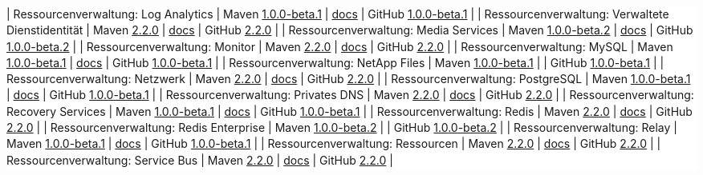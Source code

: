 | Ressourcenverwaltung: Log Analytics | Maven [1.0.0-beta.1](https://search.maven.org/artifact/com.azure.resourcemanager/azure-resourcemanager-loganalytics/1.0.0-beta.1/jar/) | [docs](/java/api/overview/azure/resourcemanager-loganalytics-readme/) | GitHub [1.0.0-beta.1](https://github.com/Azure/azure-sdk-for-java/tree/azure-resourcemanager-loganalytics_1.0.0-beta.1/sdk/loganalytics/azure-resourcemanager-loganalytics/) |
| Ressourcenverwaltung: Verwaltete Dienstidentität | Maven [2.2.0](https://search.maven.org/artifact/com.azure.resourcemanager/azure-resourcemanager-msi/2.2.0/jar/) | [docs](/java/api/overview/azure/resourcemanager-msi-readme/) | GitHub [2.2.0](https://github.com/Azure/azure-sdk-for-java/tree/azure-resourcemanager-msi_2.2.0/sdk/resourcemanager/azure-resourcemanager-msi/) |
| Ressourcenverwaltung: Media Services | Maven [1.0.0-beta.2](https://search.maven.org/artifact/com.azure.resourcemanager/azure-resourcemanager-mediaservices/1.0.0-beta.2/jar/) | [docs](/java/api/overview/azure/resourcemanager-mediaservices-readme/) | GitHub [1.0.0-beta.2](https://github.com/Azure/azure-sdk-for-java/tree/azure-resourcemanager-mediaservices_1.0.0-beta.2/sdk/mediaservices/azure-resourcemanager-mediaservices/) |
| Ressourcenverwaltung: Monitor | Maven [2.2.0](https://search.maven.org/artifact/com.azure.resourcemanager/azure-resourcemanager-monitor/2.2.0/jar/) | [docs](/java/api/overview/azure/resourcemanager-monitor-readme/) | GitHub [2.2.0](https://github.com/Azure/azure-sdk-for-java/tree/azure-resourcemanager-monitor_2.2.0/sdk/resourcemanager/azure-resourcemanager-monitor/) |
| Ressourcenverwaltung: MySQL | Maven [1.0.0-beta.1](https://search.maven.org/artifact/com.azure.resourcemanager/azure-resourcemanager-mysql/1.0.0-beta.1/jar/) | [docs](/java/api/overview/azure/resourcemanager-mysql-readme/) | GitHub [1.0.0-beta.1](https://github.com/Azure/azure-sdk-for-java/tree/azure-resourcemanager-mysql_1.0.0-beta.1/sdk/mysql/azure-resourcemanager-mysql/) |
| Ressourcenverwaltung: NetApp Files | Maven [1.0.0-beta.1](https://search.maven.org/artifact/com.azure.resourcemanager/azure-resourcemanager-netapp/1.0.0-beta.1/jar/) |  | GitHub [1.0.0-beta.1](https://github.com/Azure/azure-sdk-for-java/tree/azure-resourcemanager-netapp_1.0.0-beta.1/sdk/netapp/azure-resourcemanager-netapp/) |
| Ressourcenverwaltung: Netzwerk | Maven [2.2.0](https://search.maven.org/artifact/com.azure.resourcemanager/azure-resourcemanager-network/2.2.0/jar/) | [docs](/java/api/overview/azure/resourcemanager-network-readme/) | GitHub [2.2.0](https://github.com/Azure/azure-sdk-for-java/tree/azure-resourcemanager-network_2.2.0/sdk/resourcemanager/azure-resourcemanager-network/) |
| Ressourcenverwaltung: PostgreSQL | Maven [1.0.0-beta.1](https://search.maven.org/artifact/com.azure.resourcemanager/azure-resourcemanager-postgresql/1.0.0-beta.1/jar/) | [docs](/java/api/overview/azure/resourcemanager-postgresql-readme/) | GitHub [1.0.0-beta.1](https://github.com/Azure/azure-sdk-for-java/tree/azure-resourcemanager-postgresql_1.0.0-beta.1/sdk/postgresql/azure-resourcemanager-postgresql/) |
| Ressourcenverwaltung: Privates DNS | Maven [2.2.0](https://search.maven.org/artifact/com.azure.resourcemanager/azure-resourcemanager-privatedns/2.2.0/jar/) | [docs](/java/api/overview/azure/resourcemanager-privatedns-readme/) | GitHub [2.2.0](https://github.com/Azure/azure-sdk-for-java/tree/azure-resourcemanager-privatedns_2.2.0/sdk/resourcemanager/azure-resourcemanager-privatedns/) |
| Ressourcenverwaltung: Recovery Services | Maven [1.0.0-beta.1](https://search.maven.org/artifact/com.azure.resourcemanager/azure-resourcemanager-recoveryservices/1.0.0-beta.1/jar/) | [docs](/java/api/overview/azure/resourcemanager-recoveryservices-readme/) | GitHub [1.0.0-beta.1](https://github.com/Azure/azure-sdk-for-java/tree/azure-resourcemanager-recoveryservices_1.0.0-beta.1/sdk/recoveryservices/azure-resourcemanager-recoveryservices/) |
| Ressourcenverwaltung: Redis | Maven [2.2.0](https://search.maven.org/artifact/com.azure.resourcemanager/azure-resourcemanager-redis/2.2.0/jar/) | [docs](/java/api/overview/azure/resourcemanager-redis-readme/) | GitHub [2.2.0](https://github.com/Azure/azure-sdk-for-java/tree/azure-resourcemanager-redis_2.2.0/sdk/resourcemanager/azure-resourcemanager-redis/) |
| Ressourcenverwaltung: Redis Enterprise | Maven [1.0.0-beta.2](https://search.maven.org/artifact/com.azure.resourcemanager/azure-resourcemanager-redisenterprise/1.0.0-beta.2/jar/) |  | GitHub [1.0.0-beta.2](https://github.com/Azure/azure-sdk-for-java/tree/azure-resourcemanager-redisenterprise_1.0.0-beta.2/sdk/redisenterprise/azure-resourcemanager-redisenterprise/) |
| Ressourcenverwaltung: Relay | Maven [1.0.0-beta.1](https://search.maven.org/artifact/com.azure.resourcemanager/azure-resourcemanager-relay/1.0.0-beta.1/jar/) | [docs](/java/api/overview/azure/resourcemanager-relay-readme/) | GitHub [1.0.0-beta.1](https://github.com/Azure/azure-sdk-for-java/tree/azure-resourcemanager-relay_1.0.0-beta.1/sdk/relay/azure-resourcemanager-relay/) |
| Ressourcenverwaltung: Ressourcen | Maven [2.2.0](https://search.maven.org/artifact/com.azure.resourcemanager/azure-resourcemanager-resources/2.2.0/jar/) | [docs](/java/api/overview/azure/resourcemanager-resources-readme/) | GitHub [2.2.0](https://github.com/Azure/azure-sdk-for-java/tree/azure-resourcemanager-resources_2.2.0/sdk/resourcemanager/azure-resourcemanager-resources/) |
| Ressourcenverwaltung: Service Bus | Maven [2.2.0](https://search.maven.org/artifact/com.azure.resourcemanager/azure-resourcemanager-servicebus/2.2.0/jar/) | [docs](/java/api/overview/azure/resourcemanager-servicebus-readme/) | GitHub [2.2.0](https://github.com/Azure/azure-sdk-for-java/tree/azure-resourcemanager-servicebus_2.2.0/sdk/resourcemanager/azure-resourcemanager-servicebus/) |